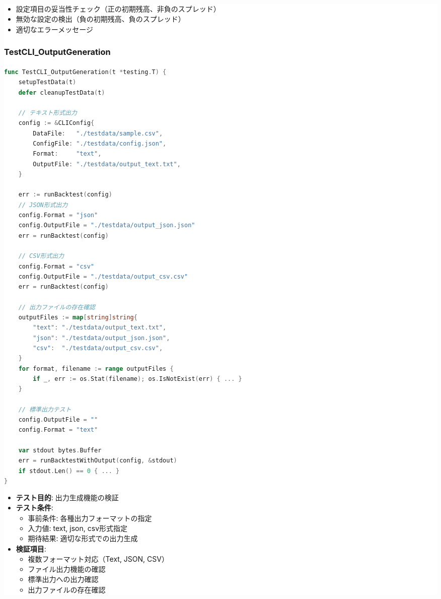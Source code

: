   - 設定項目の妥当性チェック（正の初期残高、非負のスプレッド）
  - 無効な設定の検出（負の初期残高、負のスプレッド）
  - 適切なエラーメッセージ

### TestCLI_OutputGeneration
```go
func TestCLI_OutputGeneration(t *testing.T) {
    setupTestData(t)
    defer cleanupTestData(t)
    
    // テキスト形式出力
    config := &CLIConfig{
        DataFile:   "./testdata/sample.csv",
        ConfigFile: "./testdata/config.json",
        Format:     "text",
        OutputFile: "./testdata/output_text.txt",
    }
    
    err := runBacktest(config)
    // JSON形式出力
    config.Format = "json"
    config.OutputFile = "./testdata/output_json.json"
    err = runBacktest(config)
    
    // CSV形式出力
    config.Format = "csv"
    config.OutputFile = "./testdata/output_csv.csv"
    err = runBacktest(config)
    
    // 出力ファイルの存在確認
    outputFiles := map[string]string{
        "text": "./testdata/output_text.txt",
        "json": "./testdata/output_json.json",
        "csv":  "./testdata/output_csv.csv",
    }
    for format, filename := range outputFiles {
        if _, err := os.Stat(filename); os.IsNotExist(err) { ... }
    }
    
    // 標準出力テスト
    config.OutputFile = ""
    config.Format = "text"
    
    var stdout bytes.Buffer
    err = runBacktestWithOutput(config, &stdout)
    if stdout.Len() == 0 { ... }
}
```
- **テスト目的**: 出力生成機能の検証
- **テスト条件**: 
  - 事前条件: 各種出力フォーマットの指定
  - 入力値: text, json, csv形式指定
  - 期待結果: 適切な形式での出力生成
- **検証項目**: 
  - 複数フォーマット対応（Text, JSON, CSV）
  - ファイル出力機能の確認
  - 標準出力への出力確認
  - 出力ファイルの存在確認
